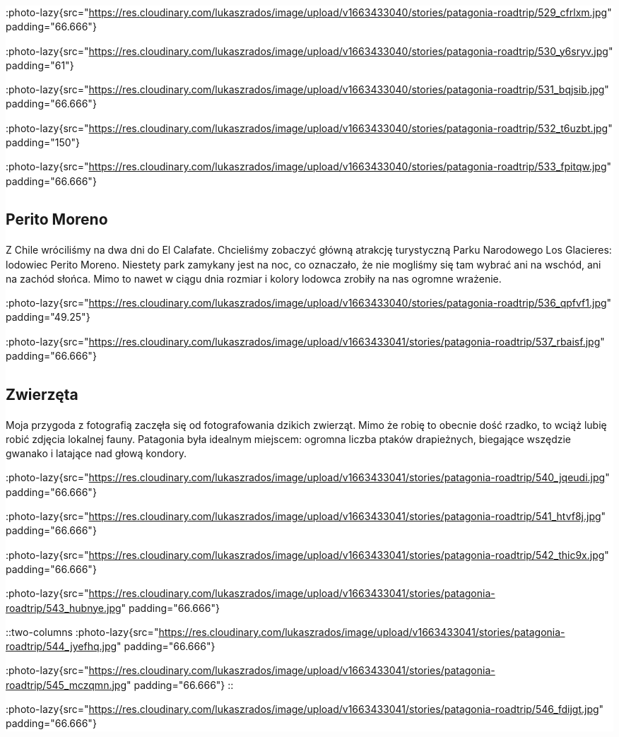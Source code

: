 :photo-lazy{src="https://res.cloudinary.com/lukaszrados/image/upload/v1663433040/stories/patagonia-roadtrip/529_cfrlxm.jpg" padding="66.666"}

:photo-lazy{src="https://res.cloudinary.com/lukaszrados/image/upload/v1663433040/stories/patagonia-roadtrip/530_y6sryv.jpg" padding="61"}

:photo-lazy{src="https://res.cloudinary.com/lukaszrados/image/upload/v1663433040/stories/patagonia-roadtrip/531_bqjsib.jpg" padding="66.666"}

:photo-lazy{src="https://res.cloudinary.com/lukaszrados/image/upload/v1663433040/stories/patagonia-roadtrip/532_t6uzbt.jpg" padding="150"}

:photo-lazy{src="https://res.cloudinary.com/lukaszrados/image/upload/v1663433040/stories/patagonia-roadtrip/533_fpitqw.jpg" padding="66.666"}

## Perito Moreno

Z Chile wróciliśmy na dwa dni do El Calafate. Chcieliśmy zobaczyć główną atrakcję turystyczną Parku Narodowego Los Glacieres: lodowiec Perito Moreno. Niestety park zamykany jest na noc, co oznaczało, że nie mogliśmy się tam wybrać ani na wschód, ani na zachód słońca. Mimo to nawet w ciągu dnia rozmiar i kolory lodowca zrobiły na nas ogromne wrażenie.

:photo-lazy{src="https://res.cloudinary.com/lukaszrados/image/upload/v1663433040/stories/patagonia-roadtrip/536_qpfvf1.jpg" padding="49.25"}

:photo-lazy{src="https://res.cloudinary.com/lukaszrados/image/upload/v1663433041/stories/patagonia-roadtrip/537_rbaisf.jpg" padding="66.666"}

## Zwierzęta

Moja przygoda z fotografią zaczęła się od fotografowania dzikich zwierząt. Mimo że robię to obecnie dość rzadko, to wciąż lubię robić zdjęcia lokalnej fauny. Patagonia była idealnym miejscem: ogromna liczba ptaków drapieżnych, biegające wszędzie gwanako i latające nad głową kondory.

:photo-lazy{src="https://res.cloudinary.com/lukaszrados/image/upload/v1663433041/stories/patagonia-roadtrip/540_jqeudi.jpg" padding="66.666"}

:photo-lazy{src="https://res.cloudinary.com/lukaszrados/image/upload/v1663433041/stories/patagonia-roadtrip/541_htvf8j.jpg" padding="66.666"}

:photo-lazy{src="https://res.cloudinary.com/lukaszrados/image/upload/v1663433041/stories/patagonia-roadtrip/542_thic9x.jpg" padding="66.666"}

:photo-lazy{src="https://res.cloudinary.com/lukaszrados/image/upload/v1663433041/stories/patagonia-roadtrip/543_hubnye.jpg" padding="66.666"}

::two-columns
:photo-lazy{src="https://res.cloudinary.com/lukaszrados/image/upload/v1663433041/stories/patagonia-roadtrip/544_jyefhq.jpg" padding="66.666"}

:photo-lazy{src="https://res.cloudinary.com/lukaszrados/image/upload/v1663433041/stories/patagonia-roadtrip/545_mczqmn.jpg" padding="66.666"}
::

:photo-lazy{src="https://res.cloudinary.com/lukaszrados/image/upload/v1663433041/stories/patagonia-roadtrip/546_fdijgt.jpg" padding="66.666"}
